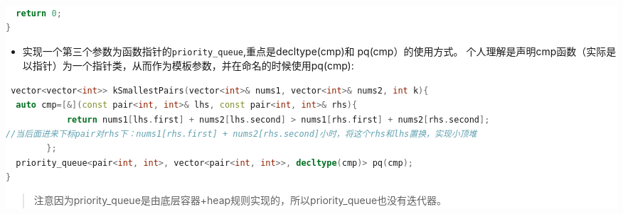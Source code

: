  ```c++
  	return 0;
  }
  ```
  
  * 实现一个第三个参数为函数指针的`priority_queue`,重点是decltype(cmp)和 pq(cmp）的使用方式。
    个人理解是声明cmp函数（实际是以指针）为一个指针类，从而作为模板参数，并在命名的时候使用pq(cmp):
  
  ```c++
   vector<vector<int>> kSmallestPairs(vector<int>& nums1, vector<int>& nums2, int k){
    auto cmp=[&](const pair<int, int>& lhs, const pair<int, int>& rhs){
              return nums1[lhs.first] + nums2[lhs.second] > nums1[rhs.first] + nums2[rhs.second];
  //当后面进来下标pair对rhs下：nums1[rhs.first] + nums2[rhs.second]小时，将这个rhs和lhs置换，实现小顶堆
          };
  	priority_queue<pair<int, int>, vector<pair<int, int>>, decltype(cmp)> pq(cmp);
  }
  ```
  
  
> 注意因为priority_queue是由底层容器+heap规则实现的，所以priority_queue也没有迭代器。